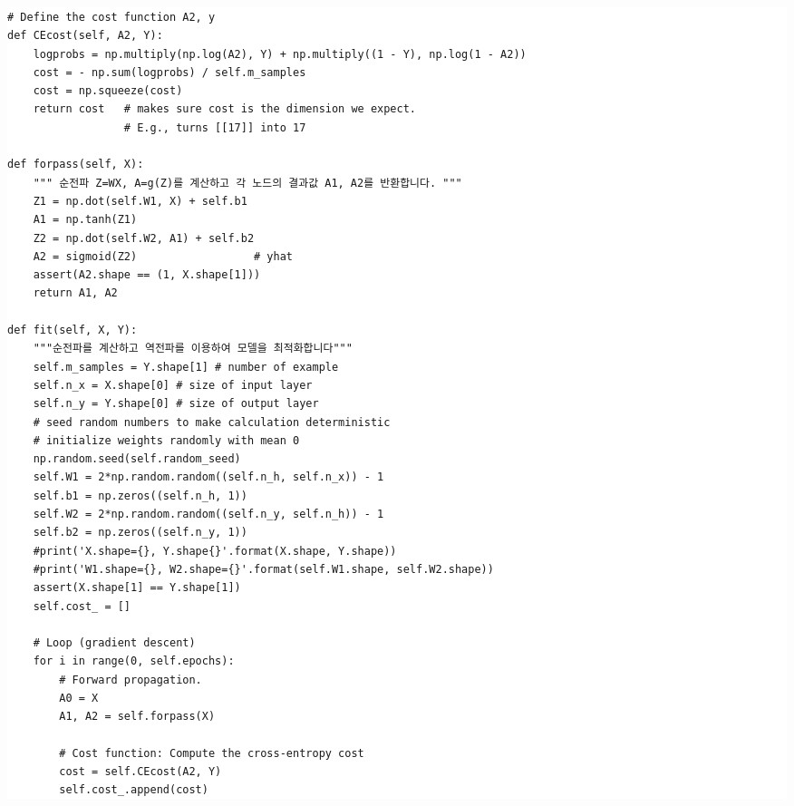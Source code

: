     # Define the cost function A2, y
    def CEcost(self, A2, Y):
        logprobs = np.multiply(np.log(A2), Y) + np.multiply((1 - Y), np.log(1 - A2))
        cost = - np.sum(logprobs) / self.m_samples
        cost = np.squeeze(cost) 
        return cost   # makes sure cost is the dimension we expect. 
                      # E.g., turns [[17]] into 17 
 
    def forpass(self, X):
        """ 순전파 Z=WX, A=g(Z)를 계산하고 각 노드의 결과값 A1, A2를 반환합니다. """
        Z1 = np.dot(self.W1, X) + self.b1
        A1 = np.tanh(Z1)
        Z2 = np.dot(self.W2, A1) + self.b2
        A2 = sigmoid(Z2)                  # yhat
        assert(A2.shape == (1, X.shape[1]))
        return A1, A2 
            
    def fit(self, X, Y):
        """순전파를 계산하고 역전파를 이용하여 모델을 최적화합니다"""
        self.m_samples = Y.shape[1] # number of example
        self.n_x = X.shape[0] # size of input layer
        self.n_y = Y.shape[0] # size of output layer
        # seed random numbers to make calculation deterministic 
        # initialize weights randomly with mean 0
        np.random.seed(self.random_seed)
        self.W1 = 2*np.random.random((self.n_h, self.n_x)) - 1
        self.b1 = np.zeros((self.n_h, 1))
        self.W2 = 2*np.random.random((self.n_y, self.n_h)) - 1      
        self.b2 = np.zeros((self.n_y, 1))
        #print('X.shape={}, Y.shape{}'.format(X.shape, Y.shape))
        #print('W1.shape={}, W2.shape={}'.format(self.W1.shape, self.W2.shape))
        assert(X.shape[1] == Y.shape[1])
        self.cost_ = []
        
        # Loop (gradient descent)
        for i in range(0, self.epochs):
            # Forward propagation. 
            A0 = X
            A1, A2 = self.forpass(X)
            
            # Cost function: Compute the cross-entropy cost
            cost = self.CEcost(A2, Y)
            self.cost_.append(cost)
                        